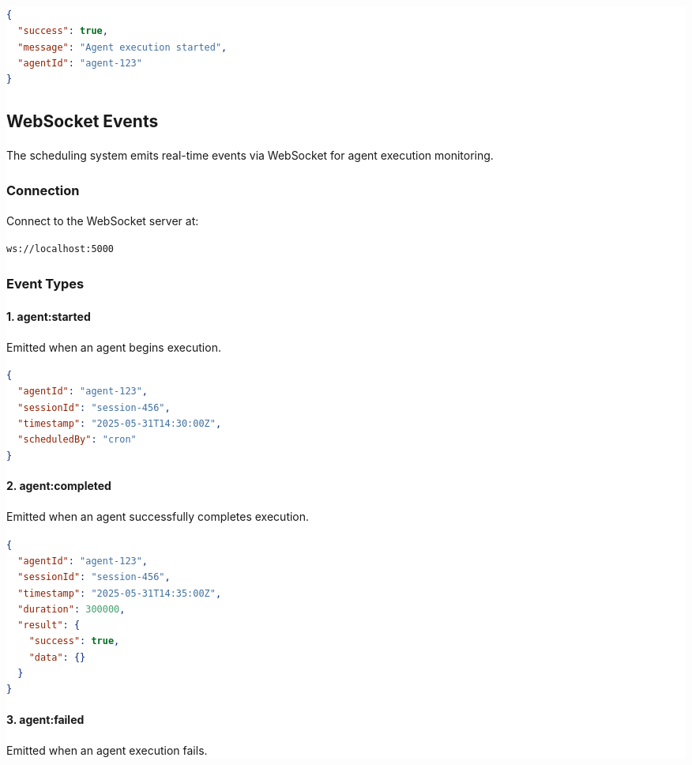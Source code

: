 ```json
{
  "success": true,
  "message": "Agent execution started",
  "agentId": "agent-123"
}
```

## WebSocket Events

The scheduling system emits real-time events via WebSocket for agent execution monitoring.

### Connection

Connect to the WebSocket server at:

```
ws://localhost:5000
```

### Event Types

#### 1. agent:started

Emitted when an agent begins execution.

```json
{
  "agentId": "agent-123",
  "sessionId": "session-456",
  "timestamp": "2025-05-31T14:30:00Z",
  "scheduledBy": "cron"
}
```

#### 2. agent:completed

Emitted when an agent successfully completes execution.

```json
{
  "agentId": "agent-123",
  "sessionId": "session-456",
  "timestamp": "2025-05-31T14:35:00Z",
  "duration": 300000,
  "result": {
    "success": true,
    "data": {}
  }
}
```

#### 3. agent:failed

Emitted when an agent execution fails.
